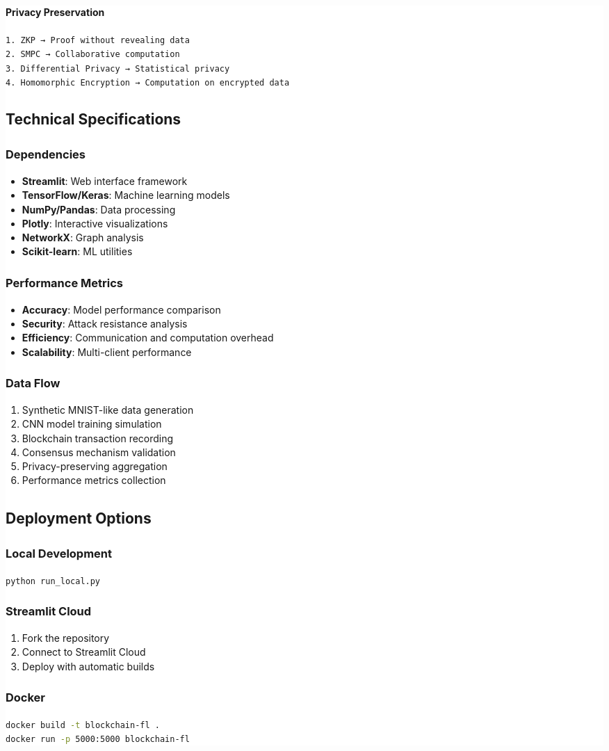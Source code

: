 #### Privacy Preservation
```
1. ZKP → Proof without revealing data
2. SMPC → Collaborative computation
3. Differential Privacy → Statistical privacy
4. Homomorphic Encryption → Computation on encrypted data
```

## Technical Specifications

### Dependencies
- **Streamlit**: Web interface framework
- **TensorFlow/Keras**: Machine learning models
- **NumPy/Pandas**: Data processing
- **Plotly**: Interactive visualizations
- **NetworkX**: Graph analysis
- **Scikit-learn**: ML utilities

### Performance Metrics
- **Accuracy**: Model performance comparison
- **Security**: Attack resistance analysis
- **Efficiency**: Communication and computation overhead
- **Scalability**: Multi-client performance

### Data Flow
1. Synthetic MNIST-like data generation
2. CNN model training simulation
3. Blockchain transaction recording
4. Consensus mechanism validation
5. Privacy-preserving aggregation
6. Performance metrics collection

## Deployment Options

### Local Development
```bash
python run_local.py
```

### Streamlit Cloud
1. Fork the repository
2. Connect to Streamlit Cloud
3. Deploy with automatic builds

### Docker
```bash
docker build -t blockchain-fl .
docker run -p 5000:5000 blockchain-fl
```
